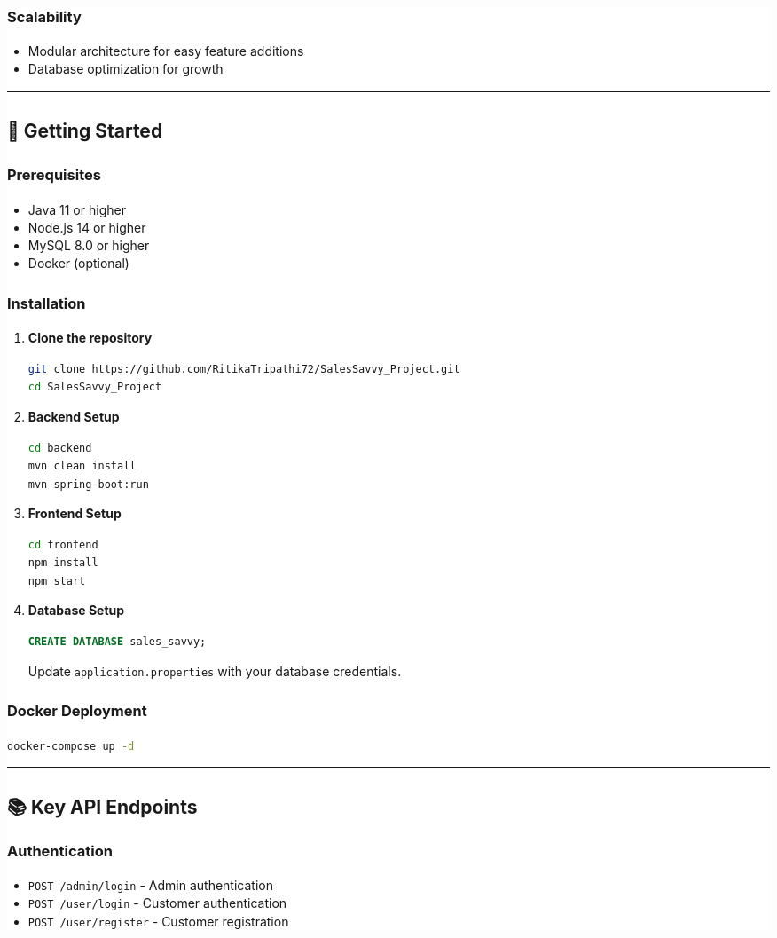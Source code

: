 ### Scalability
- Modular architecture for easy feature additions
- Database optimization for growth

---

## 🚀 Getting Started

### Prerequisites
- Java 11 or higher
- Node.js 14 or higher
- MySQL 8.0 or higher
- Docker (optional)

### Installation

1. **Clone the repository**
   ```bash
   git clone https://github.com/RitikaTripathi72/SalesSavvy_Project.git
   cd SalesSavvy_Project
   ```

2. **Backend Setup**
   ```bash
   cd backend
   mvn clean install
   mvn spring-boot:run
   ```

3. **Frontend Setup**
   ```bash
   cd frontend
   npm install
   npm start
   ```

4. **Database Setup**
   ```sql
   CREATE DATABASE sales_savvy;
   ```
   Update `application.properties` with your database credentials.

### Docker Deployment
```bash
docker-compose up -d
```

---

## 📚 Key API Endpoints

### Authentication
- `POST /admin/login` - Admin authentication
- `POST /user/login` - Customer authentication
- `POST /user/register` - Customer registration
